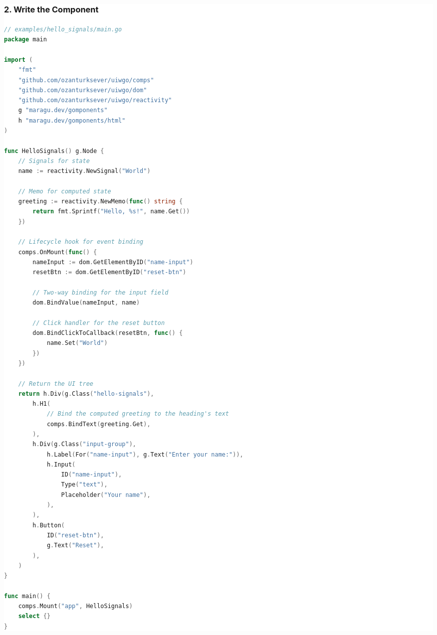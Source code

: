 ### 2. Write the Component

```go
// examples/hello_signals/main.go
package main

import (
    "fmt"
    "github.com/ozanturksever/uiwgo/comps"
    "github.com/ozanturksever/uiwgo/dom"
    "github.com/ozanturksever/uiwgo/reactivity"
    g "maragu.dev/gomponents"
    h "maragu.dev/gomponents/html"
)

func HelloSignals() g.Node {
    // Signals for state
    name := reactivity.NewSignal("World")

    // Memo for computed state
    greeting := reactivity.NewMemo(func() string {
        return fmt.Sprintf("Hello, %s!", name.Get())
    })

    // Lifecycle hook for event binding
    comps.OnMount(func() {
        nameInput := dom.GetElementByID("name-input")
        resetBtn := dom.GetElementByID("reset-btn")

        // Two-way binding for the input field
        dom.BindValue(nameInput, name)

        // Click handler for the reset button
        dom.BindClickToCallback(resetBtn, func() {
            name.Set("World")
        })
    })

    // Return the UI tree
    return h.Div(g.Class("hello-signals"),
        h.H1(
            // Bind the computed greeting to the heading's text
            comps.BindText(greeting.Get),
        ),
        h.Div(g.Class("input-group"),
            h.Label(For("name-input"), g.Text("Enter your name:")),
            h.Input(
                ID("name-input"),
                Type("text"),
                Placeholder("Your name"),
            ),
        ),
        h.Button(
            ID("reset-btn"),
            g.Text("Reset"),
        ),
    )
}

func main() {
    comps.Mount("app", HelloSignals)
    select {}
}
```